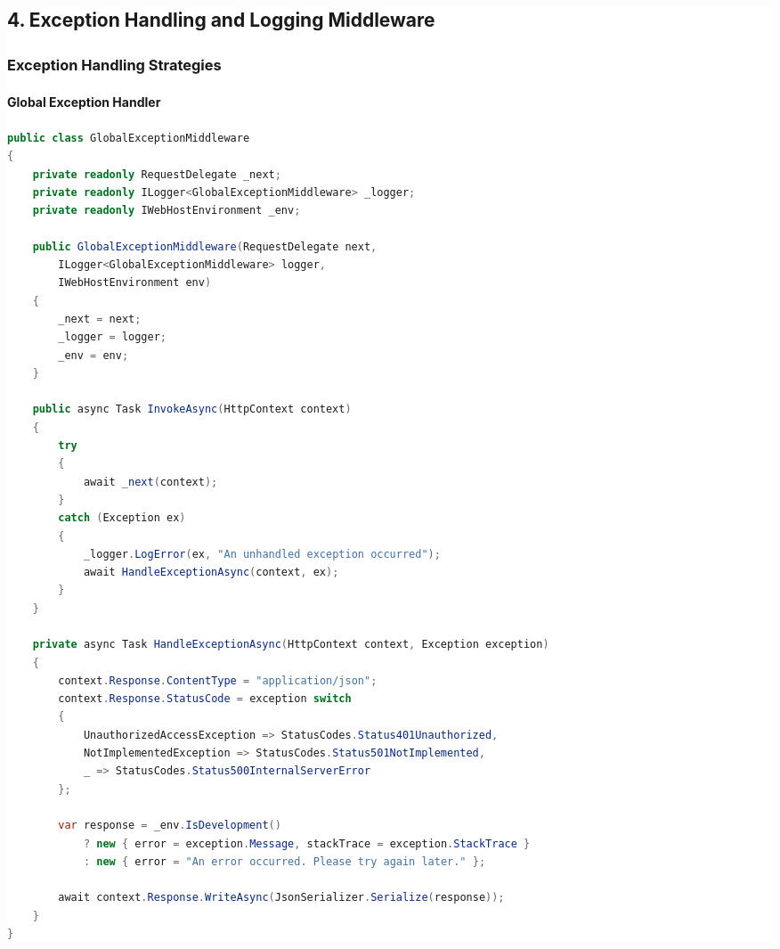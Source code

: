 
## 4. Exception Handling and Logging Middleware <a name="exception-handling"></a>

### Exception Handling Strategies

#### Global Exception Handler
```csharp
public class GlobalExceptionMiddleware
{
    private readonly RequestDelegate _next;
    private readonly ILogger<GlobalExceptionMiddleware> _logger;
    private readonly IWebHostEnvironment _env;

    public GlobalExceptionMiddleware(RequestDelegate next, 
        ILogger<GlobalExceptionMiddleware> logger, 
        IWebHostEnvironment env)
    {
        _next = next;
        _logger = logger;
        _env = env;
    }

    public async Task InvokeAsync(HttpContext context)
    {
        try
        {
            await _next(context);
        }
        catch (Exception ex)
        {
            _logger.LogError(ex, "An unhandled exception occurred");
            await HandleExceptionAsync(context, ex);
        }
    }

    private async Task HandleExceptionAsync(HttpContext context, Exception exception)
    {
        context.Response.ContentType = "application/json";
        context.Response.StatusCode = exception switch
        {
            UnauthorizedAccessException => StatusCodes.Status401Unauthorized,
            NotImplementedException => StatusCodes.Status501NotImplemented,
            _ => StatusCodes.Status500InternalServerError
        };

        var response = _env.IsDevelopment() 
            ? new { error = exception.Message, stackTrace = exception.StackTrace }
            : new { error = "An error occurred. Please try again later." };

        await context.Response.WriteAsync(JsonSerializer.Serialize(response));
    }
}
```
